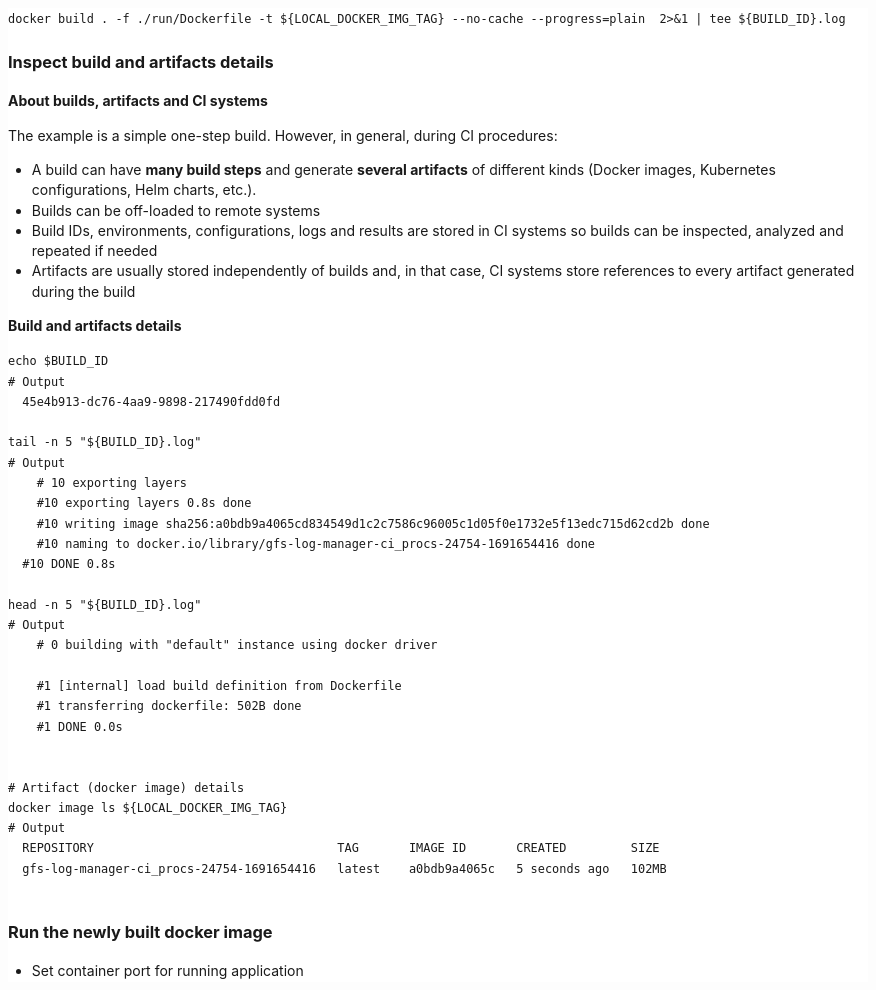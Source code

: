```shell
docker build . -f ./run/Dockerfile -t ${LOCAL_DOCKER_IMG_TAG} --no-cache --progress=plain  2>&1 | tee ${BUILD_ID}.log
```

### Inspect build and artifacts details
**About builds, artifacts and CI systems**  

The example is a simple one-step build. However, in general, during CI procedures:
* A build can have **many build steps** and generate **several artifacts** of different kinds (Docker images, 
 Kubernetes configurations, Helm charts, etc.).
* Builds can be off-loaded to remote systems
* Build IDs, environments,  configurations, logs and results are stored in CI systems so builds can be 
inspected, analyzed and repeated if needed
* Artifacts are usually stored independently of builds and, in that case, CI systems store references 
to every artifact generated during the build
  

**Build and artifacts details**
```shell
echo $BUILD_ID
# Output 
  45e4b913-dc76-4aa9-9898-217490fdd0fd

tail -n 5 "${BUILD_ID}.log"
# Output
    # 10 exporting layers
    #10 exporting layers 0.8s done
    #10 writing image sha256:a0bdb9a4065cd834549d1c2c7586c96005c1d05f0e1732e5f13edc715d62cd2b done
    #10 naming to docker.io/library/gfs-log-manager-ci_procs-24754-1691654416 done
  #10 DONE 0.8s

head -n 5 "${BUILD_ID}.log"
# Output
    # 0 building with "default" instance using docker driver
    
    #1 [internal] load build definition from Dockerfile
    #1 transferring dockerfile: 502B done
    #1 DONE 0.0s
    
    
# Artifact (docker image) details
docker image ls ${LOCAL_DOCKER_IMG_TAG}
# Output
  REPOSITORY                                  TAG       IMAGE ID       CREATED         SIZE
  gfs-log-manager-ci_procs-24754-1691654416   latest    a0bdb9a4065c   5 seconds ago   102MB
     
```

### Run the newly built docker image
* Set container port for running application  
 